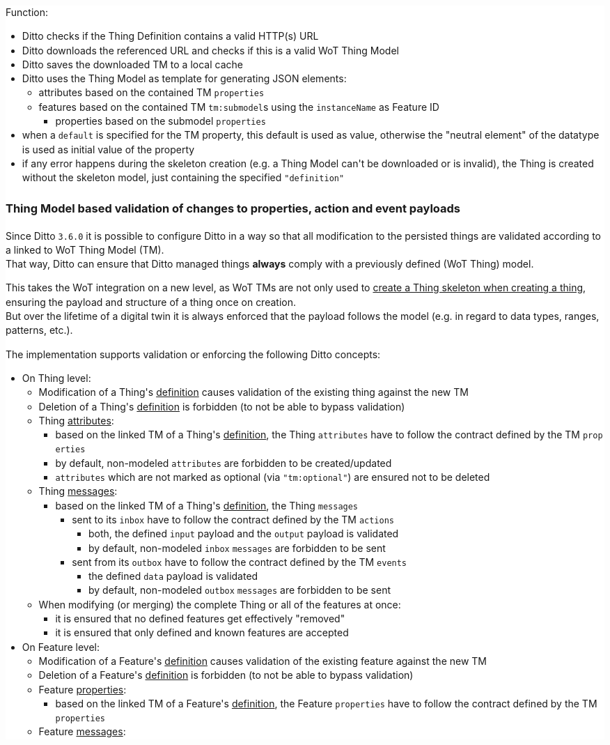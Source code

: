 Function:
* Ditto checks if the Thing Definition contains a valid HTTP(s) URL
* Ditto downloads the referenced URL and checks if this is a valid WoT Thing Model
* Ditto saves the downloaded TM to a local cache
* Ditto uses the Thing Model as template for generating JSON elements:
    * attributes based on the contained TM `properties`
    * features based on the contained TM `tm:submodel`s using the `instanceName` as Feature ID
        * properties based on the submodel `properties`
* when a `default` is specified for the TM property, this default is used as value, otherwise the "neutral element" of 
  the datatype is used as initial value of the property
* if any error happens during the skeleton creation (e.g. a Thing Model can't be downloaded or is invalid),
  the Thing is created without the skeleton model, just containing the specified `"definition"`

### Thing Model based validation of changes to properties, action and event payloads

Since Ditto `3.6.0` it is possible to configure Ditto in a way so that all modification to the persisted things are validated
according to a linked to WoT Thing Model (TM).  
That way, Ditto can ensure that Ditto managed things **always** comply with a previously defined (WoT Thing) model.

This takes the WoT integration on a new level, as WoT TMs are not only used to 
[create a Thing skeleton when creating a thing](#thing-skeleton-generation-upon-thing-creation), 
ensuring the payload and structure of a thing once on creation.  
But over the lifetime of a digital twin it is always enforced that the payload follows the model 
(e.g. in regard to data types, ranges, patterns, etc.).

The implementation supports validation or enforcing the following Ditto concepts:
* On Thing level:
  * Modification of a Thing's [definition](basic-thing.html#definition) causes validation of the existing thing against the new TM
  * Deletion of a Thing's [definition](basic-thing.html#definition) is forbidden (to not be able to bypass validation)
  * Thing [attributes](basic-thing.html#attributes): 
    * based on the linked TM of a Thing's [definition](basic-thing.html#definition),  the Thing `attributes` have to 
      follow the contract defined by the TM `properties`
    * by default, non-modeled `attributes` are forbidden to be created/updated
    * `attributes` which are not marked as optional (via `"tm:optional"`) are ensured not to be deleted
  * Thing [messages](basic-messages.html#sending-messages): 
    * based on the linked TM of a Thing's [definition](basic-thing.html#definition), the Thing `messages` 
      * sent to its `inbox` have to follow the contract defined by the TM `actions`
        * both, the defined `input` payload and the `output` payload is validated
        * by default, non-modeled `inbox` `messages` are forbidden to be sent
      * sent from its `outbox` have to follow the contract defined by the TM `events`
        * the defined `data` payload is validated
        * by default, non-modeled `outbox` `messages` are forbidden to be sent
  * When modifying (or merging) the complete Thing or all of the features at once:
    * it is ensured that no defined features get effectively "removed"
    * it is ensured that only defined and known features are accepted
* On Feature level:
  * Modification of a Feature's [definition](basic-feature.html#feature-definition) causes validation of the existing feature against the new TM
  * Deletion of a Feature's [definition](basic-feature.html#feature-definition) is forbidden (to not be able to bypass validation)
  * Feature [properties](basic-feature.html#feature-properties): 
    * based on the linked TM of a Feature's [definition](basic-feature.html#feature-definition), the Feature `properties` 
      have to follow the contract defined by the TM `properties`
  * Feature [messages](basic-messages.html#sending-messages):